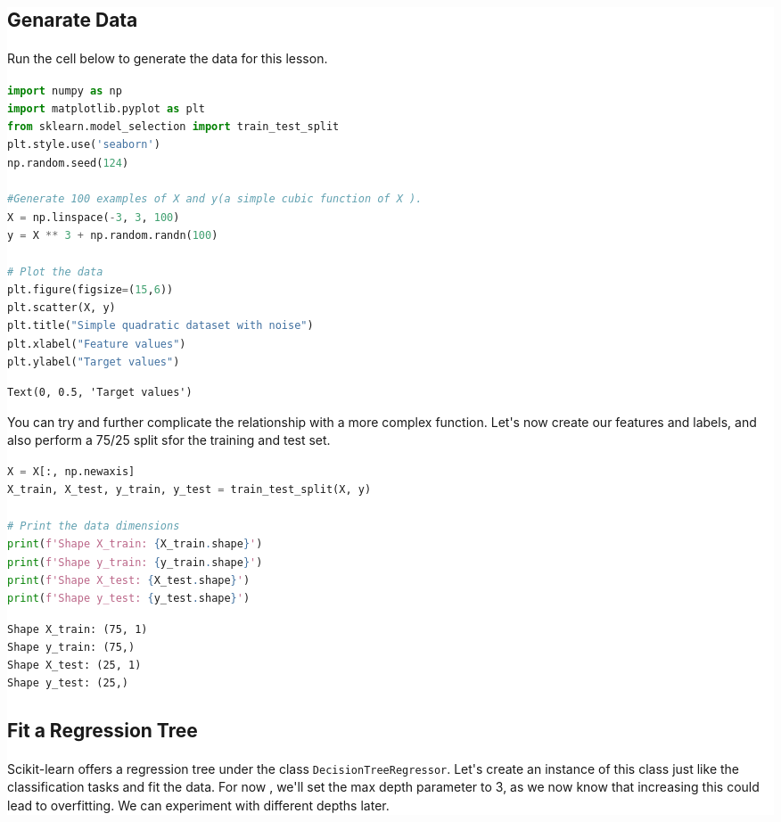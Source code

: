 ## Genarate Data

Run the cell below to generate the data for this lesson. 


```python
import numpy as np
import matplotlib.pyplot as plt
from sklearn.model_selection import train_test_split
plt.style.use('seaborn')
np.random.seed(124)

#Generate 100 examples of X and y(a simple cubic function of X ). 
X = np.linspace(-3, 3, 100)
y = X ** 3 + np.random.randn(100)

# Plot the data 
plt.figure(figsize=(15,6))
plt.scatter(X, y)
plt.title("Simple quadratic dataset with noise")
plt.xlabel("Feature values")
plt.ylabel("Target values")
```




    Text(0, 0.5, 'Target values')



You can try and further complicate the relationship with a more complex function.  Let's now create our features and labels, and also perform a 75/25 split sfor the training and test set. 


```python
X = X[:, np.newaxis]
X_train, X_test, y_train, y_test = train_test_split(X, y)

# Print the data dimensions
print(f'Shape X_train: {X_train.shape}')
print(f'Shape y_train: {y_train.shape}')
print(f'Shape X_test: {X_test.shape}')
print(f'Shape y_test: {y_test.shape}')
```

    Shape X_train: (75, 1)
    Shape y_train: (75,)
    Shape X_test: (25, 1)
    Shape y_test: (25,)


## Fit a Regression Tree
Scikit-learn offers a regression tree under the class `DecisionTreeRegressor`. Let's create an instance of this class just like the classification tasks and fit the data. For now , we'll set the max depth parameter to 3, as we now know that increasing this could lead to overfitting. We can experiment with different depths later. 
